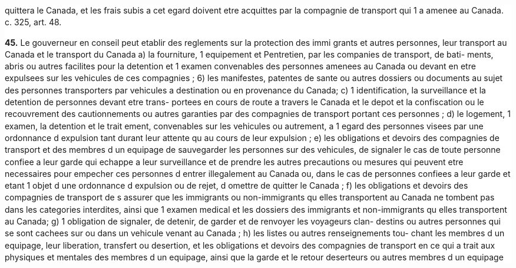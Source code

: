 quittera le Canada, et les frais subis a cet
egard doivent etre acquittes par la compagnie
de transport qui 1 a amenee au Canada.
c. 325, art. 48.

**45.** Le gouverneur en conseil peut etablir
des reglements sur la protection des immi
grants et autres personnes, leur transport au
Canada et le transport du Canada
a) la fourniture, 1 equipement et Pentretien,
par les companies de transport, de bati-
ments, abris ou autres facilites pour la
detention et 1 examen convenables des
personnes amenees au Canada ou devant
en etre expulsees sur les vehicules de ces
compagnies ;
6) les manifestes, patentes de sante ou
autres dossiers ou documents au sujet des
personnes transporters par vehicules a
destination ou en provenance du Canada;
c) 1 identification, la surveillance et la
detention de personnes devant etre trans-
portees en cours de route a travers le
Canada et le depot et la confiscation ou le
recouvrement des cautionnements ou autres
garanties par des compagnies de transport
portant ces personnes ;
d) le logement, 1 examen, la detention et le
trait ement, convenables sur les vehicules ou
autrement, a 1 egard des personnes visees
par une ordonnance d expulsion tant durant
leur attente qu au cours de leur expulsion ;
e) les obligations et devoirs des compagnies
de transport et des membres d un equipage
de sauvegarder les personnes sur des
vehicules, de signaler le cas de toute
personne confiee a leur garde qui echappe
a leur surveillance et de prendre les autres
precautions ou mesures qui peuvent etre
necessaires pour empecher ces personnes
d entrer illegalement au Canada ou, dans
le cas de personnes confiees a leur garde et
etant 1 objet d une ordonnance d expulsion
ou de rejet, d omettre de quitter le Canada ;
f) les obligations et devoirs des compagnies
de transport de s assurer que les immigrants
ou non-immigrants qu elles transportent au
Canada ne tombent pas dans les categories
interdites, ainsi que 1 examen medical et les
dossiers des immigrants et non-immigrants
qu elles transportent au Canada;
g) 1 obligation de signaler, de detenir, de
garder et de renvoyer les voyageurs clan-
destins ou autres personnes qui se sont
cachees sur ou dans un vehicule venant au
Canada ;
h) les listes ou autres renseignements tou-
chant les membres d un equipage, leur
liberation, transfert ou desertion, et les
obligations et devoirs des compagnies de
transport en ce qui a trait aux
physiques et mentales des membres d un
equipage, ainsi que la garde et le retour
deserteurs ou autres membres d un equipage
